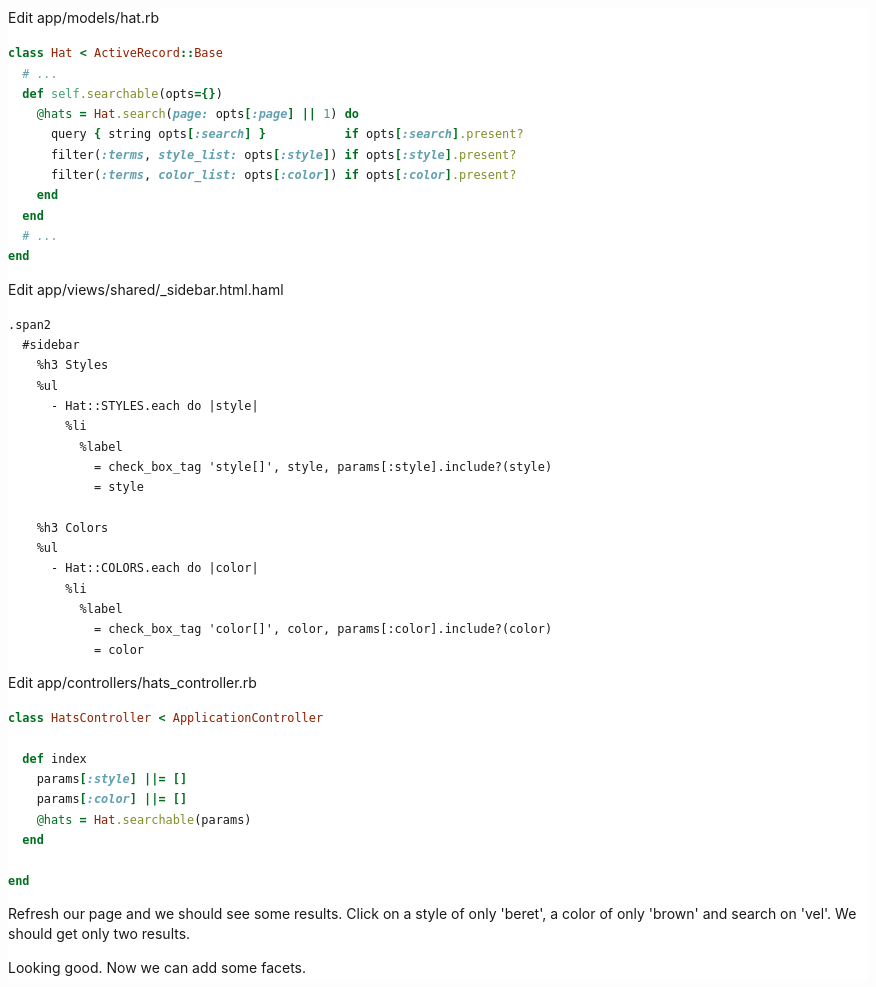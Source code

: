 Edit app/models/hat.rb
```ruby
class Hat < ActiveRecord::Base
  # ...
  def self.searchable(opts={})
    @hats = Hat.search(page: opts[:page] || 1) do
      query { string opts[:search] }           if opts[:search].present?
      filter(:terms, style_list: opts[:style]) if opts[:style].present?
      filter(:terms, color_list: opts[:color]) if opts[:color].present?
    end
  end
  # ...
end
```
Edit app/views/shared/_sidebar.html.haml
```haml
.span2
  #sidebar
    %h3 Styles
    %ul
      - Hat::STYLES.each do |style|
        %li
          %label
            = check_box_tag 'style[]', style, params[:style].include?(style)
            = style

    %h3 Colors
    %ul
      - Hat::COLORS.each do |color|
        %li
          %label
            = check_box_tag 'color[]', color, params[:color].include?(color)
            = color
```

Edit app/controllers/hats_controller.rb
```ruby
class HatsController < ApplicationController

  def index
    params[:style] ||= []
    params[:color] ||= []
    @hats = Hat.searchable(params)
  end

end
```

Refresh our page and we should see some results.  Click on a style of only
'beret', a color of only 'brown' and search on 'vel'.  We should get
only two results.

Looking good.  Now we can add some facets.
